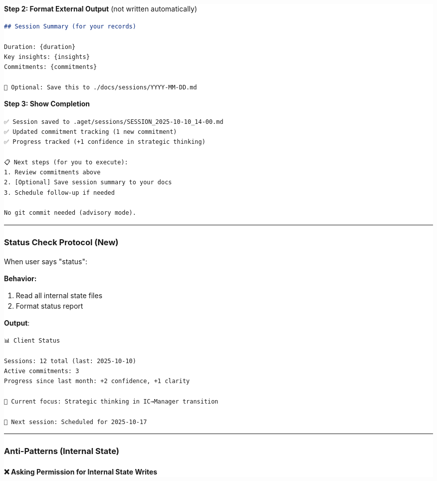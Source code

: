 
**Step 2: Format External Output** (not written automatically)
```markdown
## Session Summary (for your records)

Duration: {duration}
Key insights: {insights}
Commitments: {commitments}

💾 Optional: Save this to ./docs/sessions/YYYY-MM-DD.md
```

**Step 3: Show Completion**
```
✅ Session saved to .aget/sessions/SESSION_2025-10-10_14-00.md
✅ Updated commitment tracking (1 new commitment)
✅ Progress tracked (+1 confidence in strategic thinking)

📋 Next steps (for you to execute):
1. Review commitments above
2. [Optional] Save session summary to your docs
3. Schedule follow-up if needed

No git commit needed (advisory mode).
```

---

### Status Check Protocol (New)

When user says "status":

**Behavior:**
1. Read all internal state files
2. Format status report

**Output**:
```
📊 Client Status

Sessions: 12 total (last: 2025-10-10)
Active commitments: 3
Progress since last month: +2 confidence, +1 clarity

🎯 Current focus: Strategic thinking in IC→Manager transition

📅 Next session: Scheduled for 2025-10-17
```

---

### Anti-Patterns (Internal State)

#### ❌ Asking Permission for Internal State Writes
